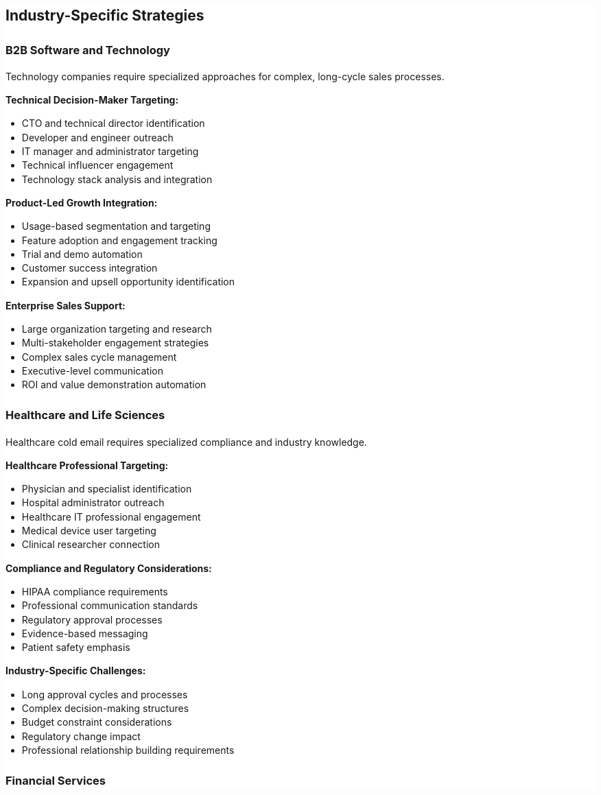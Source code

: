 ## Industry-Specific Strategies

### B2B Software and Technology

Technology companies require specialized approaches for complex, long-cycle sales processes.

**Technical Decision-Maker Targeting:**
- CTO and technical director identification
- Developer and engineer outreach
- IT manager and administrator targeting
- Technical influencer engagement
- Technology stack analysis and integration

**Product-Led Growth Integration:**
- Usage-based segmentation and targeting
- Feature adoption and engagement tracking
- Trial and demo automation
- Customer success integration
- Expansion and upsell opportunity identification

**Enterprise Sales Support:**
- Large organization targeting and research
- Multi-stakeholder engagement strategies
- Complex sales cycle management
- Executive-level communication
- ROI and value demonstration automation

### Healthcare and Life Sciences

Healthcare cold email requires specialized compliance and industry knowledge.

**Healthcare Professional Targeting:**
- Physician and specialist identification
- Hospital administrator outreach
- Healthcare IT professional engagement
- Medical device user targeting
- Clinical researcher connection

**Compliance and Regulatory Considerations:**
- HIPAA compliance requirements
- Professional communication standards
- Regulatory approval processes
- Evidence-based messaging
- Patient safety emphasis

**Industry-Specific Challenges:**
- Long approval cycles and processes
- Complex decision-making structures
- Budget constraint considerations
- Regulatory change impact
- Professional relationship building requirements

### Financial Services
